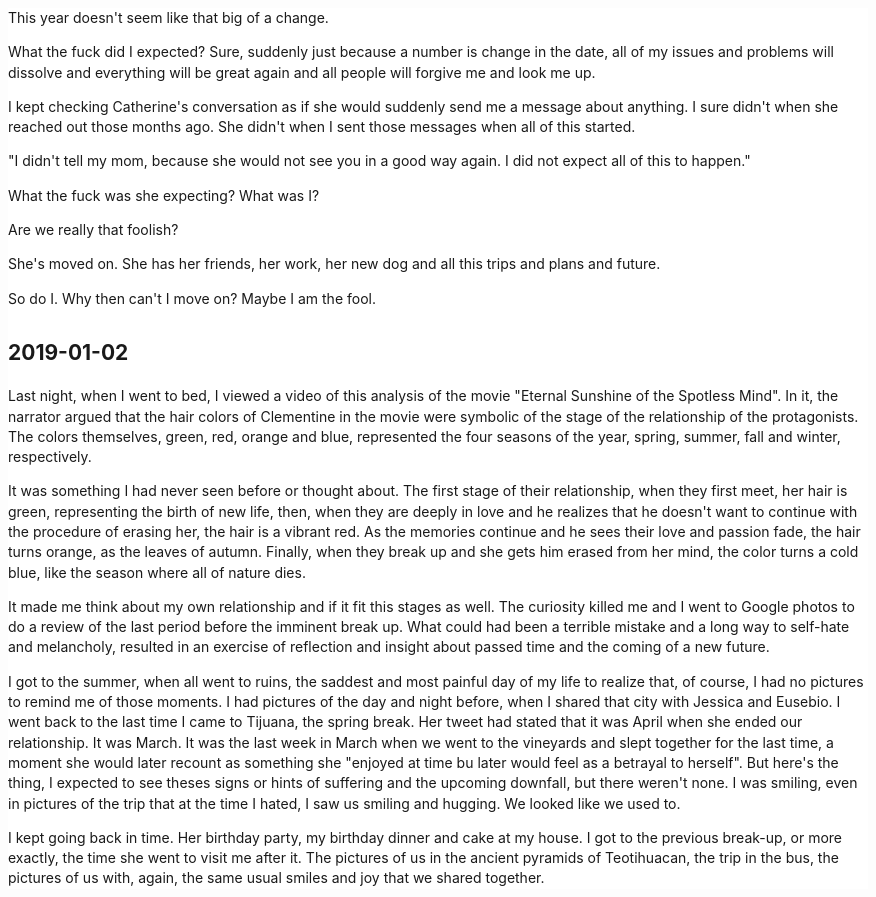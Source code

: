 This year doesn't seem like that big of a change.

What the fuck did I expected? Sure, suddenly just because a number is change in the date, all of my issues and problems will dissolve and everything will be great again and all people will forgive me and look me up.

I kept checking Catherine's conversation as if she would suddenly send me a message about anything. I sure didn't when she reached out those months ago. She didn't when I sent those messages when all of this started.

"I didn't tell my mom, because she would not see you in a good way again. I did not expect all of this to happen."

What the fuck was she expecting? What was I?

Are we really that foolish?

She's moved on. She has her friends, her work, her new dog and all this trips and plans and future.

So do I. Why then can't I move on? Maybe I am the fool.

## 2019-01-02

Last night, when I went to bed, I viewed a video of this analysis of the movie "Eternal Sunshine of the Spotless Mind". In it, the narrator argued that the hair colors of Clementine in the movie were symbolic of the stage of the relationship of the protagonists. The colors themselves, green, red, orange and blue, represented the four seasons of the year, spring, summer, fall and winter, respectively.

It was something I had never seen before or thought about. The first stage of their relationship, when they first meet, her hair is green, representing the birth of new life, then, when they are deeply in love and he realizes that he doesn't want to continue with the procedure of erasing her, the hair is a vibrant red. As the memories continue and he sees their love and passion fade, the hair turns orange, as the leaves of autumn. Finally, when they break up and she gets him erased from her mind, the color turns a cold blue, like the season where all of nature dies.

It made me think about my own relationship and if it fit this stages as well. The curiosity killed me and I went to Google photos to do a review of the last period before the imminent break up. What could had been a terrible mistake and a long way to self-hate and melancholy, resulted in an exercise of reflection and insight about passed time and the coming of a new future.

I got to the summer, when all went to ruins, the saddest and most painful day of my life to realize that, of course, I had no pictures to remind me of those moments. I had pictures of the day and night before, when I shared that city with Jessica and Eusebio. I went back to the last time I came to Tijuana, the spring break. Her tweet had stated that it was April when she ended our relationship. It was March. It was the last week in March when we went to the vineyards and slept together for the last time, a moment she would later recount as something she "enjoyed at time bu later would feel as a betrayal to herself". But here's the thing, I expected to see theses signs or hints of suffering and the upcoming downfall, but there weren't none. I was smiling, even in pictures of the trip that at the time I hated, I saw us smiling and hugging. We looked like we used to.

I kept going back in time. Her birthday party, my birthday dinner and cake at my house. I got to the previous break-up, or more exactly, the time she went to visit me after it. The pictures of us in the ancient pyramids of Teotihuacan, the trip in the bus, the pictures of us with, again, the same usual smiles and joy that we shared together.
